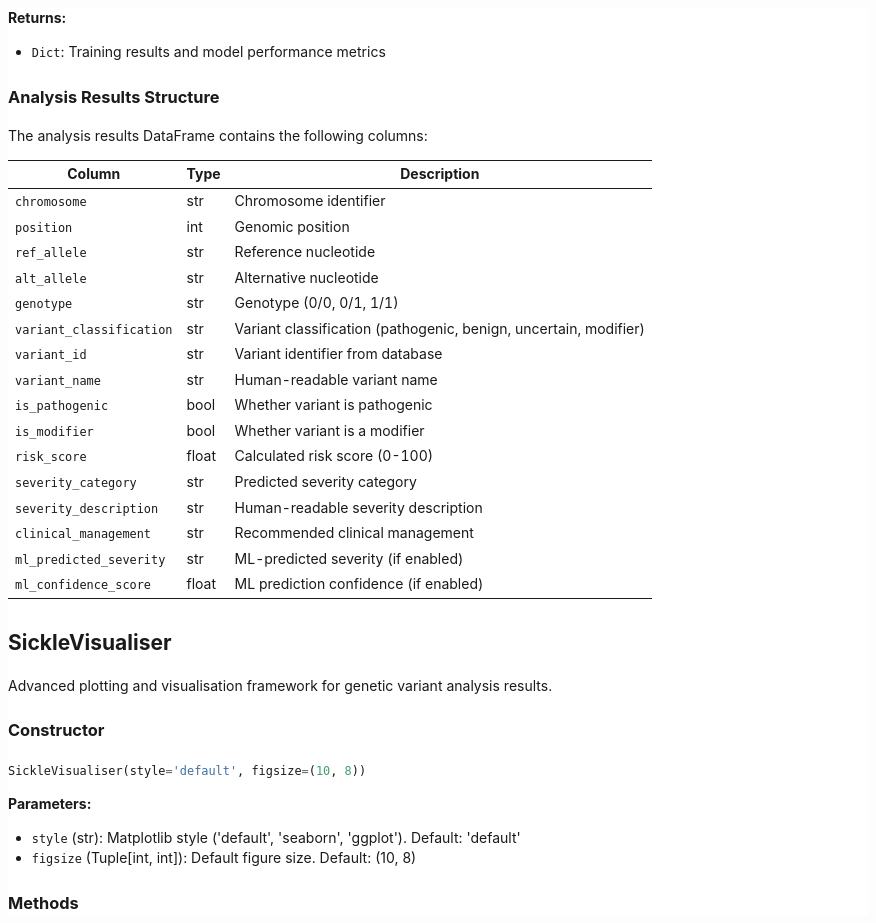 **Returns:**
- `Dict`: Training results and model performance metrics

### Analysis Results Structure

The analysis results DataFrame contains the following columns:

| Column | Type | Description |
|--------|------|-------------|
| `chromosome` | str | Chromosome identifier |
| `position` | int | Genomic position |
| `ref_allele` | str | Reference nucleotide |
| `alt_allele` | str | Alternative nucleotide |
| `genotype` | str | Genotype (0/0, 0/1, 1/1) |
| `variant_classification` | str | Variant classification (pathogenic, benign, uncertain, modifier) |
| `variant_id` | str | Variant identifier from database |
| `variant_name` | str | Human-readable variant name |
| `is_pathogenic` | bool | Whether variant is pathogenic |
| `is_modifier` | bool | Whether variant is a modifier |
| `risk_score` | float | Calculated risk score (0-100) |
| `severity_category` | str | Predicted severity category |
| `severity_description` | str | Human-readable severity description |
| `clinical_management` | str | Recommended clinical management |
| `ml_predicted_severity` | str | ML-predicted severity (if enabled) |
| `ml_confidence_score` | float | ML prediction confidence (if enabled) |

## SickleVisualiser

Advanced plotting and visualisation framework for genetic variant analysis results.

### Constructor

```python
SickleVisualiser(style='default', figsize=(10, 8))
```

**Parameters:**
- `style` (str): Matplotlib style ('default', 'seaborn', 'ggplot'). Default: 'default'
- `figsize` (Tuple[int, int]): Default figure size. Default: (10, 8)

### Methods
